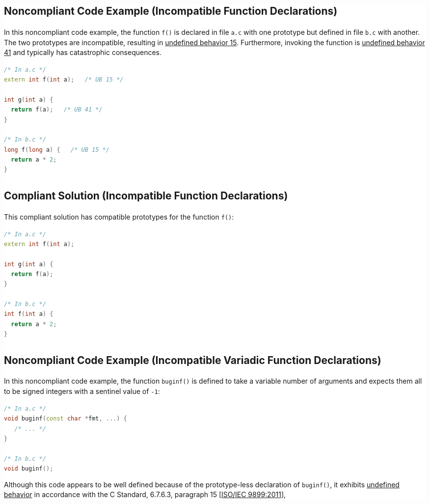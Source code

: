 ## Noncompliant Code Example (Incompatible Function Declarations)

In this noncompliant code example, the function `f()` is declared in file `a.c` with one prototype but defined in file `b.c` with another. The two prototypes are incompatible, resulting in [undefined behavior 15](https://wiki.sei.cmu.edu/confluence/display/c/CC.+Undefined+Behavior#CC.UndefinedBehavior-ub_15). Furthermore, invoking the function is [undefined behavior 41](https://wiki.sei.cmu.edu/confluence/display/c/CC.+Undefined+Behavior#CC.UndefinedBehavior-ub_41) and typically has catastrophic consequences.

```cpp
/* In a.c */
extern int f(int a);   /* UB 15 */

int g(int a) {
  return f(a);   /* UB 41 */
}

/* In b.c */
long f(long a) {   /* UB 15 */
  return a * 2;
}

```

## Compliant Solution (Incompatible Function Declarations)

This compliant solution has compatible prototypes for the function `f()`:

```cpp
/* In a.c */
extern int f(int a);   

int g(int a) {
  return f(a);   
}

/* In b.c */
int f(int a) {   
  return a * 2;
}
```

## Noncompliant Code Example (Incompatible Variadic Function Declarations)

In this noncompliant code example, the function `buginf()` is defined to take a variable number of arguments and expects them all to be signed integers with a sentinel value of `-1`:

```cpp
/* In a.c */
void buginf(const char *fmt, ...) {
   /* ... */
}
 
/* In b.c */
void buginf();
```
Although this code appears to be well defined because of the prototype-less declaration of `buginf()`, it exhibits [undefined behavior](https://wiki.sei.cmu.edu/confluence/display/c/BB.+Definitions#BB.Definitions-undefinedbehavior) in accordance with the C Standard, 6.7.6.3, paragraph 15 \[[ISO/IEC 9899:2011](https://wiki.sei.cmu.edu/confluence/display/c/AA.+Bibliography#AA.Bibliography-ISO-IEC9899-2011)\],
